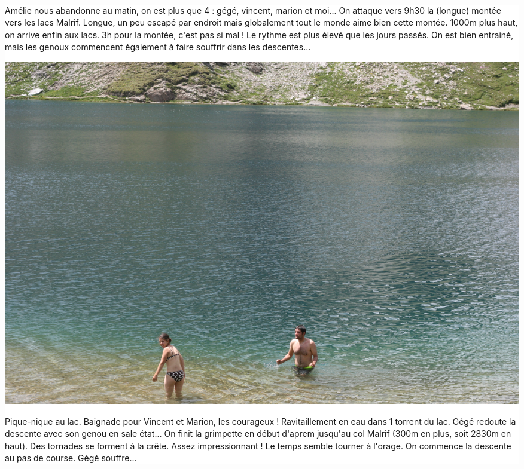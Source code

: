 Amélie nous abandonne au matin, on est plus que 4 : gégé, vincent,
marion et moi... On attaque vers 9h30 la (longue) montée vers les lacs
Malrif. Longue, un peu escapé par endroit mais globalement tout le monde
aime bien cette montée. 1000m plus haut, on arrive enfin aux lacs. 3h
pour la montée, c'est pas si mal ! Le rythme est plus élevé que les
jours passés. On est bien entrainé, mais les genoux commencent également
à faire souffrir dans les descentes...

![](./IMG_2251.JPG)

Pique-nique au lac. Baignade pour Vincent et Marion, les courageux !
Ravitaillement en eau dans 1 torrent du lac. Gégé redoute la descente
avec son genou en sale état... On finit la grimpette en début d'aprem
jusqu'au col Malrif (300m en plus, soit 2830m en haut). Des tornades se
forment à la crête. Assez impressionnant ! Le temps semble tourner à
l'orage. On commence la descente au pas de course. Gégé souffre...

